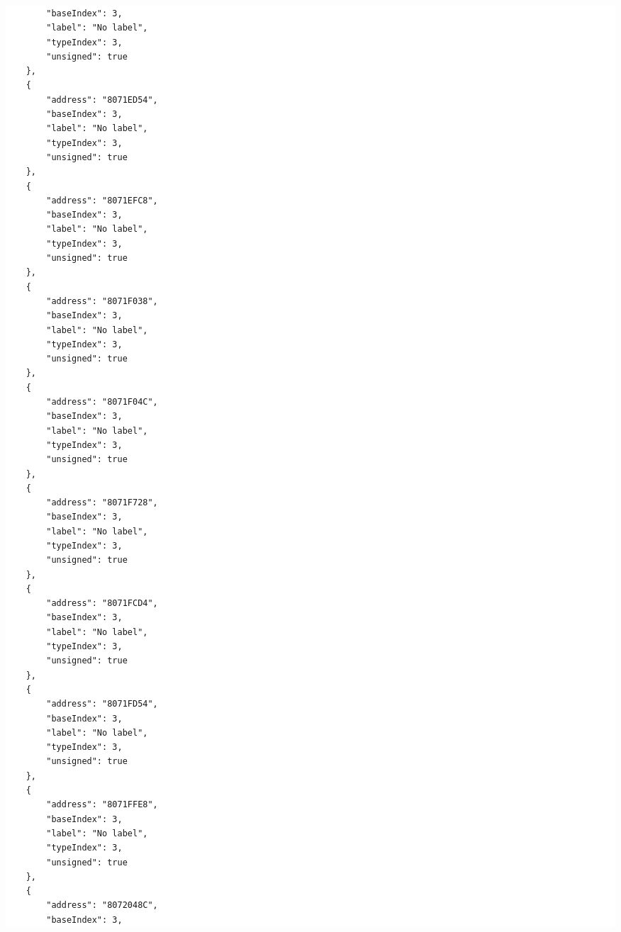             "baseIndex": 3,
            "label": "No label",
            "typeIndex": 3,
            "unsigned": true
        },
        {
            "address": "8071ED54",
            "baseIndex": 3,
            "label": "No label",
            "typeIndex": 3,
            "unsigned": true
        },
        {
            "address": "8071EFC8",
            "baseIndex": 3,
            "label": "No label",
            "typeIndex": 3,
            "unsigned": true
        },
        {
            "address": "8071F038",
            "baseIndex": 3,
            "label": "No label",
            "typeIndex": 3,
            "unsigned": true
        },
        {
            "address": "8071F04C",
            "baseIndex": 3,
            "label": "No label",
            "typeIndex": 3,
            "unsigned": true
        },
        {
            "address": "8071F728",
            "baseIndex": 3,
            "label": "No label",
            "typeIndex": 3,
            "unsigned": true
        },
        {
            "address": "8071FCD4",
            "baseIndex": 3,
            "label": "No label",
            "typeIndex": 3,
            "unsigned": true
        },
        {
            "address": "8071FD54",
            "baseIndex": 3,
            "label": "No label",
            "typeIndex": 3,
            "unsigned": true
        },
        {
            "address": "8071FFE8",
            "baseIndex": 3,
            "label": "No label",
            "typeIndex": 3,
            "unsigned": true
        },
        {
            "address": "8072048C",
            "baseIndex": 3,